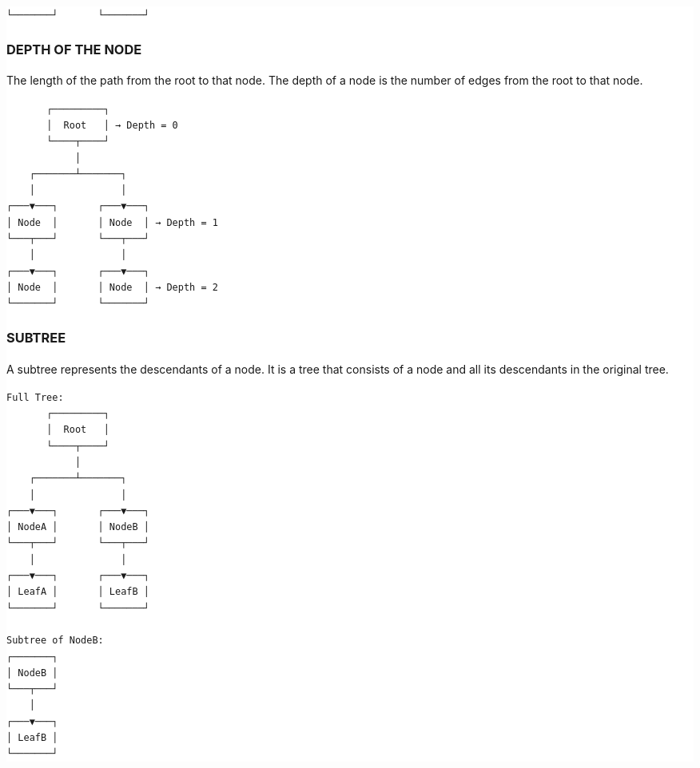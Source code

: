 ```
└───────┘       └───────┘
```

### DEPTH OF THE NODE
The length of the path from the root to that node. The depth of a node is the number of edges from the root to that node.

```
       ┌─────────┐
       │  Root   │ → Depth = 0
       └────┬────┘
            │
    ┌───────┴───────┐
    │               │
┌───▼───┐       ┌───▼───┐
│ Node  │       │ Node  │ → Depth = 1
└───┬───┘       └───┬───┘
    │               │
┌───▼───┐       ┌───▼───┐
│ Node  │       │ Node  │ → Depth = 2
└───────┘       └───────┘
```

### SUBTREE
A subtree represents the descendants of a node. It is a tree that consists of a node and all its descendants in the original tree.

```
Full Tree:
       ┌─────────┐
       │  Root   │
       └────┬────┘
            │
    ┌───────┴───────┐
    │               │
┌───▼───┐       ┌───▼───┐
│ NodeA │       │ NodeB │
└───┬───┘       └───┬───┘
    │               │
┌───▼───┐       ┌───▼───┐
│ LeafA │       │ LeafB │
└───────┘       └───────┘

Subtree of NodeB:
┌───────┐
│ NodeB │
└───┬───┘
    │
┌───▼───┐
│ LeafB │
└───────┘
```
